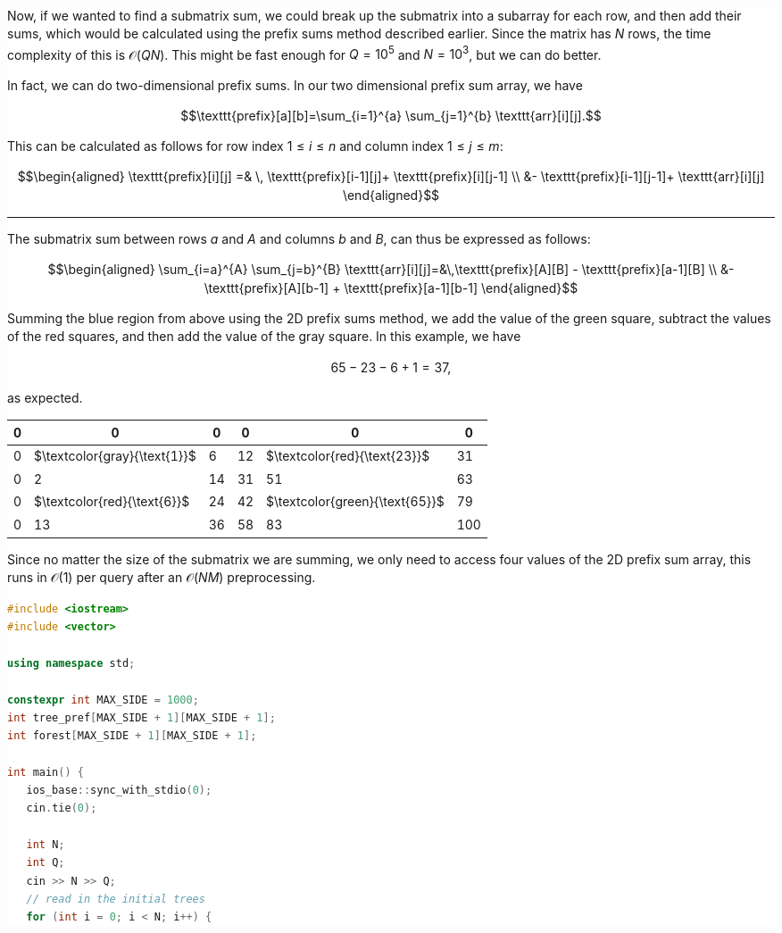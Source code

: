 Now, if we wanted to find a submatrix sum, we could break up the submatrix into
a subarray for each row, and then add their sums, which would be calculated
using the prefix sums method described earlier. Since the matrix has $N$ rows,
the time complexity of this is $\mathcal{O}(QN)$. This might be fast enough for
$Q=10^5$ and $N=10^3$, but we can do better.

In fact, we can do two-dimensional prefix sums. In our two dimensional prefix
sum array, we have

$$\texttt{prefix}[a][b]=\sum_{i=1}^{a} \sum_{j=1}^{b} \texttt{arr}[i][j].$$

This can be calculated as follows for row index $1 \leq i \leq n$ and column
index $1 \leq j \leq m$:

$$\begin{aligned} \texttt{prefix}[i][j] =& \, \texttt{prefix}[i-1][j]+ \texttt{prefix}[i][j-1] \\ &- \texttt{prefix}[i-1][j-1]+ \texttt{arr}[i][j] \end{aligned}$$

-----------------------------------------------------------
The submatrix sum between rows $a$ and $A$ and columns $b$ and $B$, can thus be
expressed as follows:

$$\begin{aligned} \sum_{i=a}^{A} \sum_{j=b}^{B} \texttt{arr}[i][j]=&\,\texttt{prefix}[A][B] - \texttt{prefix}[a-1][B] \\ &- \texttt{prefix}[A][b-1] + \texttt{prefix}[a-1][b-1] \end{aligned}$$

Summing the blue region from above using the 2D prefix sums method, we add the
value of the green square, subtract the values of the red squares, and then add
the value of the gray square. In this example, we have

$$65-23-6+1 = 37,$$

as expected.

|0 | 0 | 0 | 0 | 0 | 0 |
|--|---|---|---|---|---|
| 0| $\textcolor{gray}{\text{1}}$ | 6 | 12| $\textcolor{red}{\text{23}}$| 31|
| 0| 2 | 14| 31| 51| 63|
| 0| $\textcolor{red}{\text{6}}$ | 24| 42| $\textcolor{green}{\text{65}}$| 79|
| 0| 13| 36| 58| 83|100|

Since no matter the size of the submatrix we are summing, we only need to access
four values of the 2D prefix sum array, this runs in 
$\mathcal{O}(1)$
 per query
after an 
$\mathcal{O}(NM)$
 preprocessing.

 ```c++
 #include <iostream>
#include <vector>

using namespace std;

constexpr int MAX_SIDE = 1000;
int tree_pref[MAX_SIDE + 1][MAX_SIDE + 1];
int forest[MAX_SIDE + 1][MAX_SIDE + 1];

int main() {
	ios_base::sync_with_stdio(0);
	cin.tie(0);

	int N;
	int Q;
	cin >> N >> Q;
	// read in the initial trees
	for (int i = 0; i < N; i++) {
 ```
